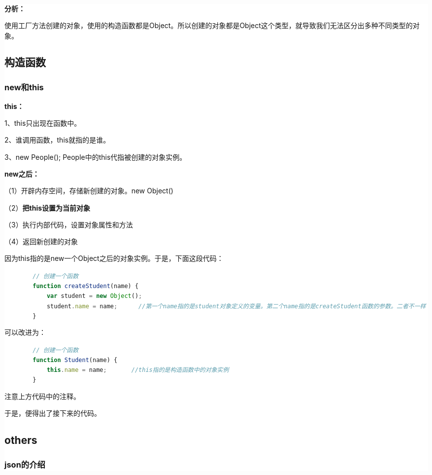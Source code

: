 **分析：**

使用工厂方法创建的对象，使用的构造函数都是Object。所以创建的对象都是Object这个类型，就导致我们无法区分出多种不同类型的对象。

<a id="%E6%9E%84%E9%80%A0%E5%87%BD%E6%95%B0"></a>
## 构造函数


<a id="new%E5%92%8Cthis"></a>
### new和this

**this：**

1、this只出现在函数中。

2、谁调用函数，this就指的是谁。

3、new People();   People中的this代指被创建的对象实例。


**new之后：**

（1）开辟内存空间，存储新创建的对象。new Object()

（2）**把this设置为当前对象**

（3）执行内部代码，设置对象属性和方法

（4）返回新创建的对象

因为this指的是new一个Object之后的对象实例。于是，下面这段代码：

```javascript
        // 创建一个函数
        function createStudent(name) {
            var student = new Object();
            student.name = name;      //第一个name指的是student对象定义的变量。第二个name指的是createStudent函数的参数。二者不一样
        }
```

可以改进为：

```javascript
        // 创建一个函数
        function Student(name) {
            this.name = name;       //this指的是构造函数中的对象实例
        }

```

注意上方代码中的注释。

于是，便得出了接下来的代码。


<a id="others"></a>
## others

<a id="json%E7%9A%84%E4%BB%8B%E7%BB%8D"></a>
### json的介绍
